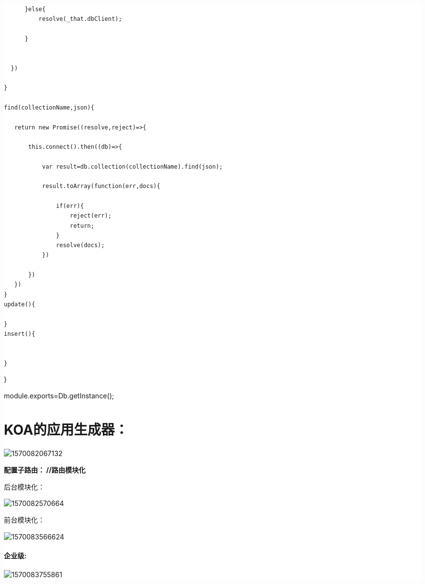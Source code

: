           }else{
              resolve(_that.dbClient);
    
          }


      })
    
    }
    
    find(collectionName,json){
    
       return new Promise((resolve,reject)=>{
    
           this.connect().then((db)=>{
    
               var result=db.collection(collectionName).find(json);
    
               result.toArray(function(err,docs){
    
                   if(err){
                       reject(err);
                       return;
                   }
                   resolve(docs);
               })
    
           })
       })
    }
    update(){
    
    }
    insert(){


    }
}

module.exports=Db.getInstance();



# KOA的应用生成器：

![1570082067132](C:\Users\Administrator\AppData\Roaming\Typora\typora-user-images\1570082067132.png)



**配置子路由： //路由模块化**

后台模块化：

![1570082570664](C:\Users\Administrator\AppData\Roaming\Typora\typora-user-images\1570082570664.png)



前台模块化：

![1570083566624](C:\Users\Administrator\AppData\Roaming\Typora\typora-user-images\1570083566624.png)





#### **企业级:**

![1570083755861](C:\Users\Administrator\AppData\Roaming\Typora\typora-user-images\1570083755861.png)

